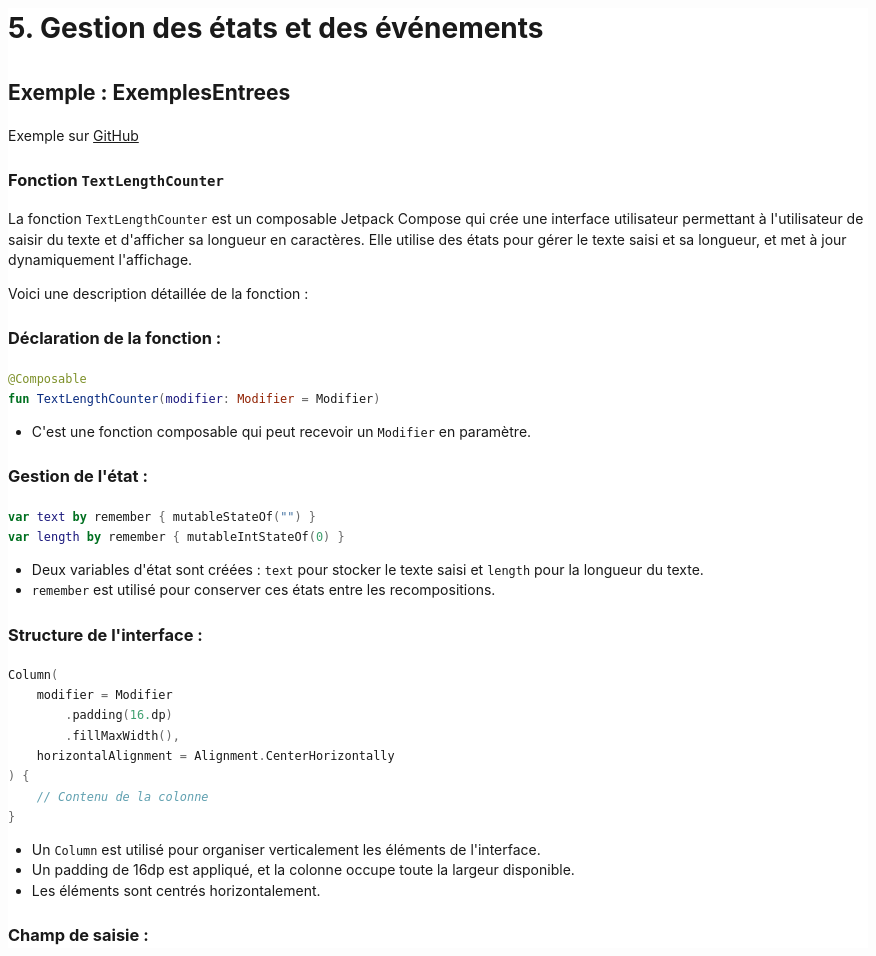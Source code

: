 # 5. Gestion des états et des événements

## Exemple : ExemplesEntrees

Exemple sur [GitHub](https://github.com/profdenis/ExemplesEntrees)

### Fonction `TextLengthCounter`

La fonction `TextLengthCounter` est un composable Jetpack Compose qui crée une interface utilisateur permettant à
l'utilisateur de saisir du texte et d'afficher sa longueur en caractères. Elle utilise des états pour gérer le texte
saisi et sa longueur, et met à jour dynamiquement l'affichage.

Voici une description détaillée de la fonction :

### Déclaration de la fonction :

```kotlin
@Composable
fun TextLengthCounter(modifier: Modifier = Modifier)
```
- C'est une fonction composable qui peut recevoir un `Modifier` en paramètre.

### Gestion de l'état :

```kotlin
var text by remember { mutableStateOf("") }
var length by remember { mutableIntStateOf(0) }
```
- Deux variables d'état sont créées : `text` pour stocker le texte saisi et `length` pour la longueur du texte.
- `remember` est utilisé pour conserver ces états entre les recompositions.

### Structure de l'interface :

```kotlin
Column(
    modifier = Modifier
        .padding(16.dp)
        .fillMaxWidth(),
    horizontalAlignment = Alignment.CenterHorizontally
) {
    // Contenu de la colonne
}
```

- Un `Column` est utilisé pour organiser verticalement les éléments de l'interface.
- Un padding de 16dp est appliqué, et la colonne occupe toute la largeur disponible.
- Les éléments sont centrés horizontalement.

### Champ de saisie :
